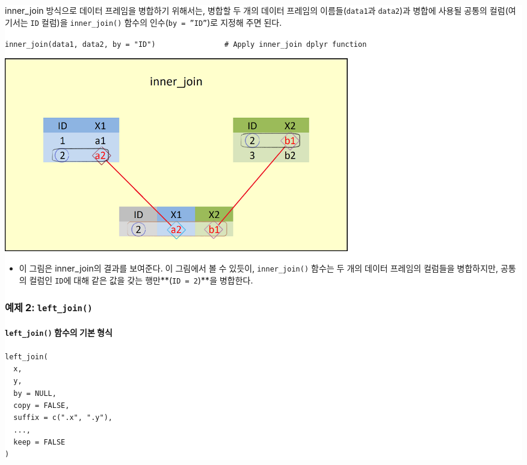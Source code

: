 inner_join 방식으로 데이터 프레임을 병합하기 위해서는, 병합할 두 개의 데이터 프레임의 이름들(`data1`과 `data2`)과 병합에 사용될 공통의 컬럼(여기서는 `ID` 컬럼)을 `inner_join()` 함수의 인수(`by = ”ID”`)로 지정해 주면 된다.

```{r}
inner_join(data1, data2, by = "ID")                # Apply inner_join dplyr function
```

<img src="images/ch06/inner_join-dplyr-r-package-function.png" alt="R inner_join dplyr Package Function" style="zoom: 67%;" />

- 이 그림은 inner_join의 결과를 보여준다. 이 그림에서 볼 수 있듯이, `inner_join()` 함수는 두 개의 데이터 프레임의 컬럼들을 병합하지만, 공통의 컬럼인 `ID`에 대해 같은 값을 갖는 행만**(`ID = 2`)**을 병합한다.



### 예제 2: `left_join()`



#### `left_join()` 함수의 기본 형식

```
left_join(
  x,
  y,
  by = NULL,
  copy = FALSE,
  suffix = c(".x", ".y"),
  ...,
  keep = FALSE
)
```
